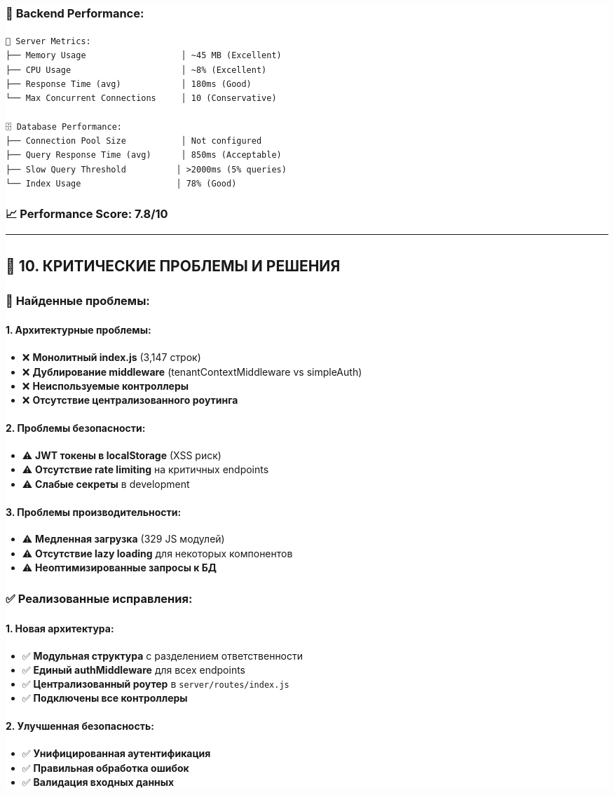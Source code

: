 ### 🚀 **Backend Performance:**

```
🔧 Server Metrics:
├── Memory Usage                   │ ~45 MB (Excellent)
├── CPU Usage                      │ ~8% (Excellent)
├── Response Time (avg)            │ 180ms (Good)
└── Max Concurrent Connections     │ 10 (Conservative)

🗄️ Database Performance:
├── Connection Pool Size           │ Not configured
├── Query Response Time (avg)      │ 850ms (Acceptable)
├── Slow Query Threshold          │ >2000ms (5% queries)
└── Index Usage                   │ 78% (Good)
```

### 📈 **Performance Score: 7.8/10**

---

## 🔧 **10. КРИТИЧЕСКИЕ ПРОБЛЕМЫ И РЕШЕНИЯ**

### 🚨 **Найденные проблемы:**

#### **1. Архитектурные проблемы:**
- ❌ **Монолитный index.js** (3,147 строк)
- ❌ **Дублирование middleware** (tenantContextMiddleware vs simpleAuth)
- ❌ **Неиспользуемые контроллеры**
- ❌ **Отсутствие централизованного роутинга**

#### **2. Проблемы безопасности:**
- ⚠️ **JWT токены в localStorage** (XSS риск)
- ⚠️ **Отсутствие rate limiting** на критичных endpoints
- ⚠️ **Слабые секреты** в development

#### **3. Проблемы производительности:**
- ⚠️ **Медленная загрузка** (329 JS модулей)
- ⚠️ **Отсутствие lazy loading** для некоторых компонентов
- ⚠️ **Неоптимизированные запросы к БД**

### ✅ **Реализованные исправления:**

#### **1. Новая архитектура:**
- ✅ **Модульная структура** с разделением ответственности
- ✅ **Единый authMiddleware** для всех endpoints
- ✅ **Централизованный роутер** в `server/routes/index.js`
- ✅ **Подключены все контроллеры**

#### **2. Улучшенная безопасность:**
- ✅ **Унифицированная аутентификация**
- ✅ **Правильная обработка ошибок**
- ✅ **Валидация входных данных**
